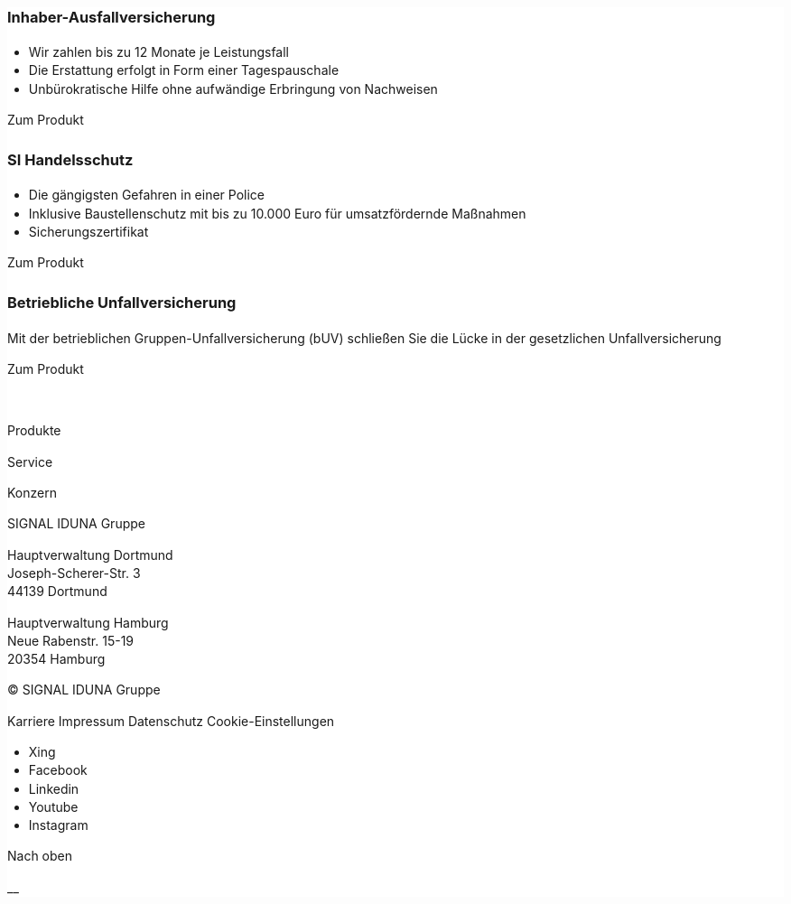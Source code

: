 ###  Inhaber-Ausfall­versicherung

  * Wir zahlen bis zu 12 Monate je Leistungsfall
  * Die Erstattung erfolgt in Form einer Tagespauschale
  * Unbürokratische Hilfe ohne aufwändige Erbringung von Nachweisen

Zum Produkt

###  SI Handelsschutz

  * Die gängigsten Gefahren in einer Police
  * Inklusive Baustellenschutz mit bis zu 10.000 Euro für umsatzfördernde Maßnahmen
  * Sicherungszertifikat

Zum Produkt

###  Betriebliche Unfall­versicherung

Mit der betrieblichen Gruppen-Unfall­versicherung (bUV) schließen Sie die
Lücke in der gesetzlichen Unfall­versicherung

Zum Produkt

​

Produkte

Service

Konzern

SIGNAL IDUNA Gruppe

Hauptverwaltung Dortmund  
Joseph-Scherer-Str. 3  
44139 Dortmund

Hauptverwaltung Hamburg  
Neue Rabenstr. 15-19  
20354 Hamburg  

© SIGNAL IDUNA Gruppe

Karriere Impressum Datenschutz Cookie-Einstellungen

  * Xing
  * Facebook
  * Linkedin
  * Youtube
  * Instagram

Nach oben

__

